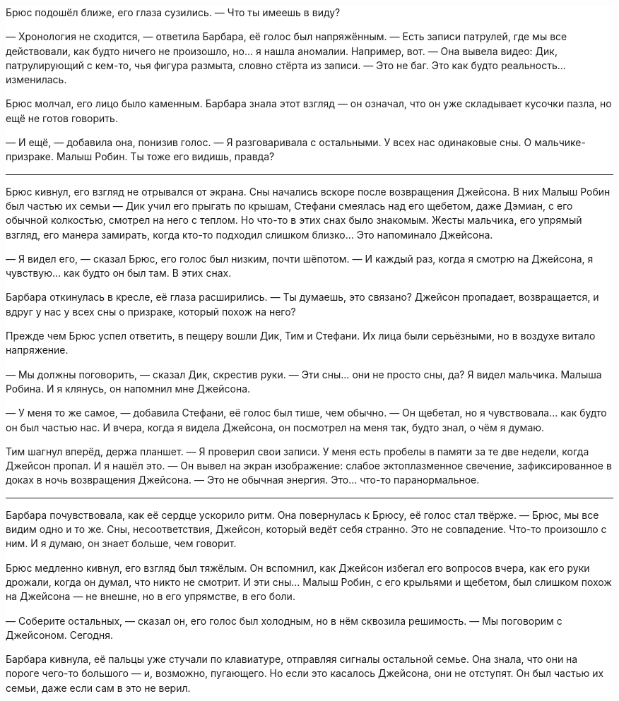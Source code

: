 Брюс подошёл ближе, его глаза сузились. — Что ты имеешь в виду?

— Хронология не сходится, — ответила Барбара, её голос был напряжённым. — Есть записи патрулей, где мы все действовали, как будто ничего не произошло, но… я нашла аномалии. Например, вот. — Она вывела видео: Дик, патрулирующий с кем-то, чья фигура размыта, словно стёрта из записи. — Это не баг. Это как будто реальность… изменилась.

Брюс молчал, его лицо было каменным. Барбара знала этот взгляд — он означал, что он уже складывает кусочки пазла, но ещё не готов говорить.

— И ещё, — добавила она, понизив голос. — Я разговаривала с остальными. У всех нас одинаковые сны. О мальчике-призраке. Малыш Робин. Ты тоже его видишь, правда?

---

Брюс кивнул, его взгляд не отрывался от экрана. Сны начались вскоре после возвращения Джейсона. В них Малыш Робин был частью их семьи — Дик учил его прыгать по крышам, Стефани смеялась над его щебетом, даже Дэмиан, с его обычной колкостью, смотрел на него с теплом. Но что-то в этих снах было знакомым. Жесты мальчика, его упрямый взгляд, его манера замирать, когда кто-то подходил слишком близко… Это напоминало Джейсона.

— Я видел его, — сказал Брюс, его голос был низким, почти шёпотом. — И каждый раз, когда я смотрю на Джейсона, я чувствую… как будто он был там. В этих снах.

Барбара откинулась в кресле, её глаза расширились. — Ты думаешь, это связано? Джейсон пропадает, возвращается, и вдруг у нас у всех сны о призраке, который похож на него?

Прежде чем Брюс успел ответить, в пещеру вошли Дик, Тим и Стефани. Их лица были серьёзными, но в воздухе витало напряжение.

— Мы должны поговорить, — сказал Дик, скрестив руки. — Эти сны… они не просто сны, да? Я видел мальчика. Малыша Робина. И я клянусь, он напомнил мне Джейсона.

— У меня то же самое, — добавила Стефани, её голос был тише, чем обычно. — Он щебетал, но я чувствовала… как будто он был частью нас. И вчера, когда я видела Джейсона, он посмотрел на меня так, будто знал, о чём я думаю.

Тим шагнул вперёд, держа планшет. — Я проверил свои записи. У меня есть пробелы в памяти за те две недели, когда Джейсон пропал. И я нашёл это. — Он вывел на экран изображение: слабое эктоплазменное свечение, зафиксированное в доках в ночь возвращения Джейсона. — Это не обычная энергия. Это… что-то паранормальное.

---

Барбара почувствовала, как её сердце ускорило ритм. Она повернулась к Брюсу, её голос стал твёрже. — Брюс, мы все видим одно и то же. Сны, несоответствия, Джейсон, который ведёт себя странно. Это не совпадение. Что-то произошло с ним. И я думаю, он знает больше, чем говорит.

Брюс медленно кивнул, его взгляд был тяжёлым. Он вспомнил, как Джейсон избегал его вопросов вчера, как его руки дрожали, когда он думал, что никто не смотрит. И эти сны… Малыш Робин, с его крыльями и щебетом, был слишком похож на Джейсона — не внешне, но в его упрямстве, в его боли.

— Соберите остальных, — сказал он, его голос был холодным, но в нём сквозила решимость. — Мы поговорим с Джейсоном. Сегодня.

Барбара кивнула, её пальцы уже стучали по клавиатуре, отправляя сигналы остальной семье. Она знала, что они на пороге чего-то большого — и, возможно, пугающего. Но если это касалось Джейсона, они не отступят. Он был частью их семьи, даже если сам в это не верил.
